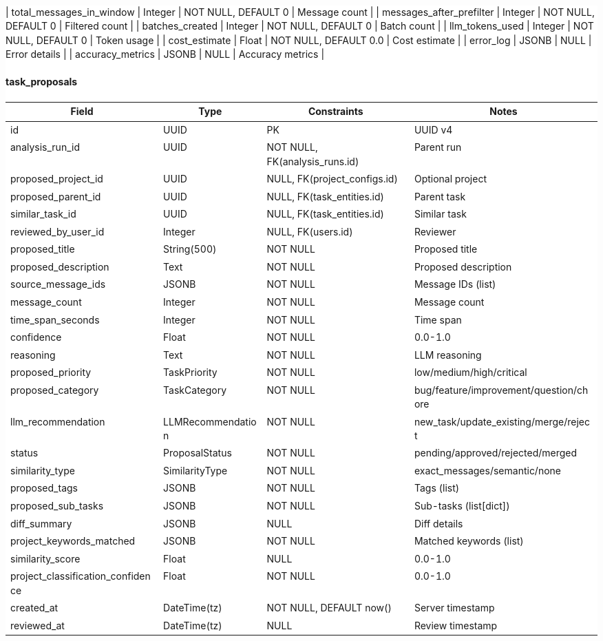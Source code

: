 | total_messages_in_window | Integer | NOT NULL, DEFAULT 0 | Message count |
| messages_after_prefilter | Integer | NOT NULL, DEFAULT 0 | Filtered count |
| batches_created | Integer | NOT NULL, DEFAULT 0 | Batch count |
| llm_tokens_used | Integer | NOT NULL, DEFAULT 0 | Token usage |
| cost_estimate | Float | NOT NULL, DEFAULT 0.0 | Cost estimate |
| error_log | JSONB | NULL | Error details |
| accuracy_metrics | JSONB | NULL | Accuracy metrics |

#### task_proposals

| Field | Type | Constraints | Notes |
|-------|------|-------------|-------|
| id | UUID | PK | UUID v4 |
| analysis_run_id | UUID | NOT NULL, FK(analysis_runs.id) | Parent run |
| proposed_project_id | UUID | NULL, FK(project_configs.id) | Optional project |
| proposed_parent_id | UUID | NULL, FK(task_entities.id) | Parent task |
| similar_task_id | UUID | NULL, FK(task_entities.id) | Similar task |
| reviewed_by_user_id | Integer | NULL, FK(users.id) | Reviewer |
| proposed_title | String(500) | NOT NULL | Proposed title |
| proposed_description | Text | NOT NULL | Proposed description |
| source_message_ids | JSONB | NOT NULL | Message IDs (list) |
| message_count | Integer | NOT NULL | Message count |
| time_span_seconds | Integer | NOT NULL | Time span |
| confidence | Float | NOT NULL | 0.0-1.0 |
| reasoning | Text | NOT NULL | LLM reasoning |
| proposed_priority | TaskPriority | NOT NULL | low/medium/high/critical |
| proposed_category | TaskCategory | NOT NULL | bug/feature/improvement/question/chore |
| llm_recommendation | LLMRecommendation | NOT NULL | new_task/update_existing/merge/reject |
| status | ProposalStatus | NOT NULL | pending/approved/rejected/merged |
| similarity_type | SimilarityType | NOT NULL | exact_messages/semantic/none |
| proposed_tags | JSONB | NOT NULL | Tags (list) |
| proposed_sub_tasks | JSONB | NOT NULL | Sub-tasks (list[dict]) |
| diff_summary | JSONB | NULL | Diff details |
| project_keywords_matched | JSONB | NOT NULL | Matched keywords (list) |
| similarity_score | Float | NULL | 0.0-1.0 |
| project_classification_confidence | Float | NOT NULL | 0.0-1.0 |
| created_at | DateTime(tz) | NOT NULL, DEFAULT now() | Server timestamp |
| reviewed_at | DateTime(tz) | NULL | Review timestamp |
